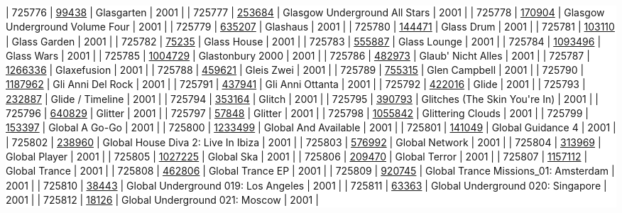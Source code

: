 | 725776 | [99438](https://www.discogs.com/master/99438) | Glasgarten | 2001 |
| 725777 | [253684](https://www.discogs.com/master/253684) | Glasgow Underground All Stars | 2001 |
| 725778 | [170904](https://www.discogs.com/master/170904) | Glasgow Underground Volume Four | 2001 |
| 725779 | [635207](https://www.discogs.com/master/635207) | Glashaus | 2001 |
| 725780 | [144471](https://www.discogs.com/master/144471) | Glass Drum | 2001 |
| 725781 | [103110](https://www.discogs.com/master/103110) | Glass Garden | 2001 |
| 725782 | [75235](https://www.discogs.com/master/75235) | Glass House | 2001 |
| 725783 | [555887](https://www.discogs.com/master/555887) | Glass Lounge | 2001 |
| 725784 | [1093496](https://www.discogs.com/master/1093496) | Glass Wars | 2001 |
| 725785 | [1004729](https://www.discogs.com/master/1004729) | Glastonbury 2000 | 2001 |
| 725786 | [482973](https://www.discogs.com/master/482973) | Glaub' Nicht Alles | 2001 |
| 725787 | [1266336](https://www.discogs.com/master/1266336) | Glaxefusion | 2001 |
| 725788 | [459621](https://www.discogs.com/master/459621) | Gleis Zwei | 2001 |
| 725789 | [755315](https://www.discogs.com/master/755315) | Glen Campbell | 2001 |
| 725790 | [1187962](https://www.discogs.com/master/1187962) | Gli Anni Del Rock | 2001 |
| 725791 | [437941](https://www.discogs.com/master/437941) | Gli Anni Ottanta | 2001 |
| 725792 | [422016](https://www.discogs.com/master/422016) | Glide | 2001 |
| 725793 | [232887](https://www.discogs.com/master/232887) | Glide / Timeline | 2001 |
| 725794 | [353164](https://www.discogs.com/master/353164) | Glitch | 2001 |
| 725795 | [390793](https://www.discogs.com/master/390793) | Glitches (The Skin You're In) | 2001 |
| 725796 | [640829](https://www.discogs.com/master/640829) | Glitter | 2001 |
| 725797 | [57848](https://www.discogs.com/master/57848) | Glitter | 2001 |
| 725798 | [1055842](https://www.discogs.com/master/1055842) | Glittering Clouds | 2001 |
| 725799 | [153397](https://www.discogs.com/master/153397) | Global A Go-Go | 2001 |
| 725800 | [1233499](https://www.discogs.com/master/1233499) | Global And Available | 2001 |
| 725801 | [141049](https://www.discogs.com/master/141049) | Global Guidance 4 | 2001 |
| 725802 | [238960](https://www.discogs.com/master/238960) | Global House Diva 2: Live In Ibiza | 2001 |
| 725803 | [576992](https://www.discogs.com/master/576992) | Global Network | 2001 |
| 725804 | [313969](https://www.discogs.com/master/313969) | Global Player | 2001 |
| 725805 | [1027225](https://www.discogs.com/master/1027225) | Global Ska | 2001 |
| 725806 | [209470](https://www.discogs.com/master/209470) | Global Terror | 2001 |
| 725807 | [1157112](https://www.discogs.com/master/1157112) | Global Trance | 2001 |
| 725808 | [462806](https://www.discogs.com/master/462806) | Global Trance EP | 2001 |
| 725809 | [920745](https://www.discogs.com/master/920745) | Global Trance Missions_01: Amsterdam | 2001 |
| 725810 | [38443](https://www.discogs.com/master/38443) | Global Underground 019: Los Angeles | 2001 |
| 725811 | [63363](https://www.discogs.com/master/63363) | Global Underground 020: Singapore | 2001 |
| 725812 | [18126](https://www.discogs.com/master/18126) | Global Underground 021: Moscow | 2001 |